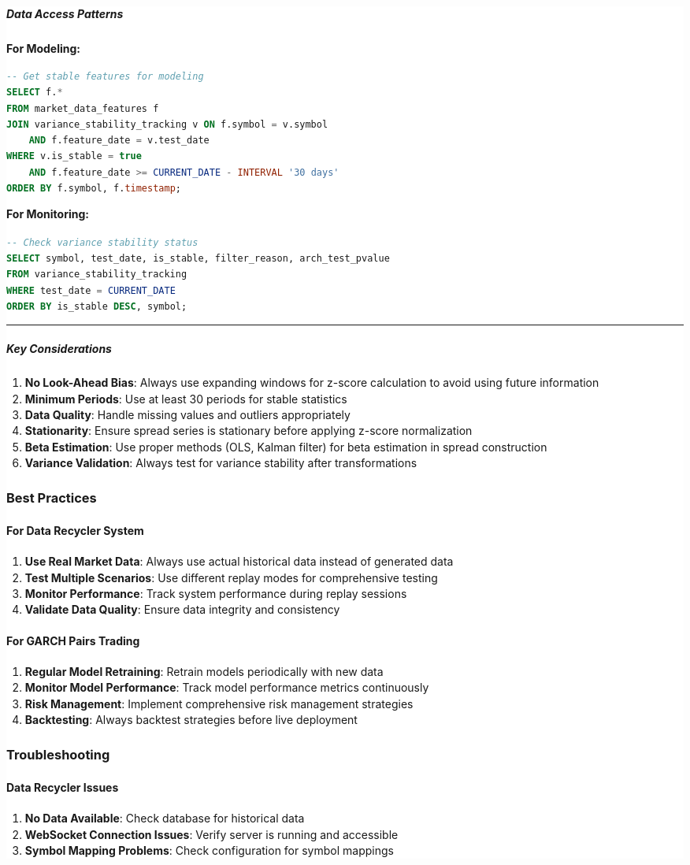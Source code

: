 ##### Data Access Patterns

**For Modeling:**
```sql
-- Get stable features for modeling
SELECT f.* 
FROM market_data_features f
JOIN variance_stability_tracking v ON f.symbol = v.symbol 
    AND f.feature_date = v.test_date
WHERE v.is_stable = true 
    AND f.feature_date >= CURRENT_DATE - INTERVAL '30 days'
ORDER BY f.symbol, f.timestamp;
```

**For Monitoring:**
```sql
-- Check variance stability status
SELECT symbol, test_date, is_stable, filter_reason, arch_test_pvalue
FROM variance_stability_tracking 
WHERE test_date = CURRENT_DATE
ORDER BY is_stable DESC, symbol;
```

---

##### Key Considerations

1. **No Look-Ahead Bias**: Always use expanding windows for z-score calculation to avoid using future information
2. **Minimum Periods**: Use at least 30 periods for stable statistics
3. **Data Quality**: Handle missing values and outliers appropriately
4. **Stationarity**: Ensure spread series is stationary before applying z-score normalization
5. **Beta Estimation**: Use proper methods (OLS, Kalman filter) for beta estimation in spread construction
6. **Variance Validation**: Always test for variance stability after transformations

### Best Practices

#### For Data Recycler System
1. **Use Real Market Data**: Always use actual historical data instead of generated data
2. **Test Multiple Scenarios**: Use different replay modes for comprehensive testing
3. **Monitor Performance**: Track system performance during replay sessions
4. **Validate Data Quality**: Ensure data integrity and consistency

#### For GARCH Pairs Trading
1. **Regular Model Retraining**: Retrain models periodically with new data
2. **Monitor Model Performance**: Track model performance metrics continuously
3. **Risk Management**: Implement comprehensive risk management strategies
4. **Backtesting**: Always backtest strategies before live deployment

### Troubleshooting

#### Data Recycler Issues
1. **No Data Available**: Check database for historical data
2. **WebSocket Connection Issues**: Verify server is running and accessible
3. **Symbol Mapping Problems**: Check configuration for symbol mappings
